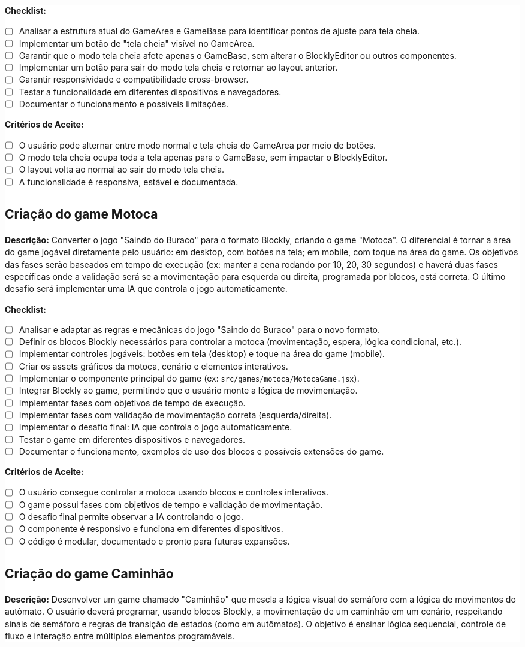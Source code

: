 **Checklist:**
- [ ] Analisar a estrutura atual do GameArea e GameBase para identificar pontos de ajuste para tela cheia.
- [ ] Implementar um botão de "tela cheia" visível no GameArea.
- [ ] Garantir que o modo tela cheia afete apenas o GameBase, sem alterar o BlocklyEditor ou outros componentes.
- [ ] Implementar um botão para sair do modo tela cheia e retornar ao layout anterior.
- [ ] Garantir responsividade e compatibilidade cross-browser.
- [ ] Testar a funcionalidade em diferentes dispositivos e navegadores.
- [ ] Documentar o funcionamento e possíveis limitações.

**Critérios de Aceite:**
- [ ] O usuário pode alternar entre modo normal e tela cheia do GameArea por meio de botões.
- [ ] O modo tela cheia ocupa toda a tela apenas para o GameBase, sem impactar o BlocklyEditor.
- [ ] O layout volta ao normal ao sair do modo tela cheia.
- [ ] A funcionalidade é responsiva, estável e documentada.
## Criação do game Motoca

**Descrição:**
Converter o jogo "Saindo do Buraco" para o formato Blockly, criando o game "Motoca". O diferencial é tornar a área do game jogável diretamente pelo usuário: em desktop, com botões na tela; em mobile, com toque na área do game. Os objetivos das fases serão baseados em tempo de execução (ex: manter a cena rodando por 10, 20, 30 segundos) e haverá duas fases específicas onde a validação será se a movimentação para esquerda ou direita, programada por blocos, está correta. O último desafio será implementar uma IA que controla o jogo automaticamente.

**Checklist:**
- [ ] Analisar e adaptar as regras e mecânicas do jogo "Saindo do Buraco" para o novo formato.
- [ ] Definir os blocos Blockly necessários para controlar a motoca (movimentação, espera, lógica condicional, etc.).
- [ ] Implementar controles jogáveis: botões em tela (desktop) e toque na área do game (mobile).
- [ ] Criar os assets gráficos da motoca, cenário e elementos interativos.
- [ ] Implementar o componente principal do game (ex: `src/games/motoca/MotocaGame.jsx`).
- [ ] Integrar Blockly ao game, permitindo que o usuário monte a lógica de movimentação.
- [ ] Implementar fases com objetivos de tempo de execução.
- [ ] Implementar fases com validação de movimentação correta (esquerda/direita).
- [ ] Implementar o desafio final: IA que controla o jogo automaticamente.
- [ ] Testar o game em diferentes dispositivos e navegadores.
- [ ] Documentar o funcionamento, exemplos de uso dos blocos e possíveis extensões do game.

**Critérios de Aceite:**
- [ ] O usuário consegue controlar a motoca usando blocos e controles interativos.
- [ ] O game possui fases com objetivos de tempo e validação de movimentação.
- [ ] O desafio final permite observar a IA controlando o jogo.
- [ ] O componente é responsivo e funciona em diferentes dispositivos.
- [ ] O código é modular, documentado e pronto para futuras expansões.
## Criação do game Caminhão

**Descrição:**
Desenvolver um game chamado "Caminhão" que mescla a lógica visual do semáforo com a lógica de movimentos do autômato. O usuário deverá programar, usando blocos Blockly, a movimentação de um caminhão em um cenário, respeitando sinais de semáforo e regras de transição de estados (como em autômatos). O objetivo é ensinar lógica sequencial, controle de fluxo e interação entre múltiplos elementos programáveis.
